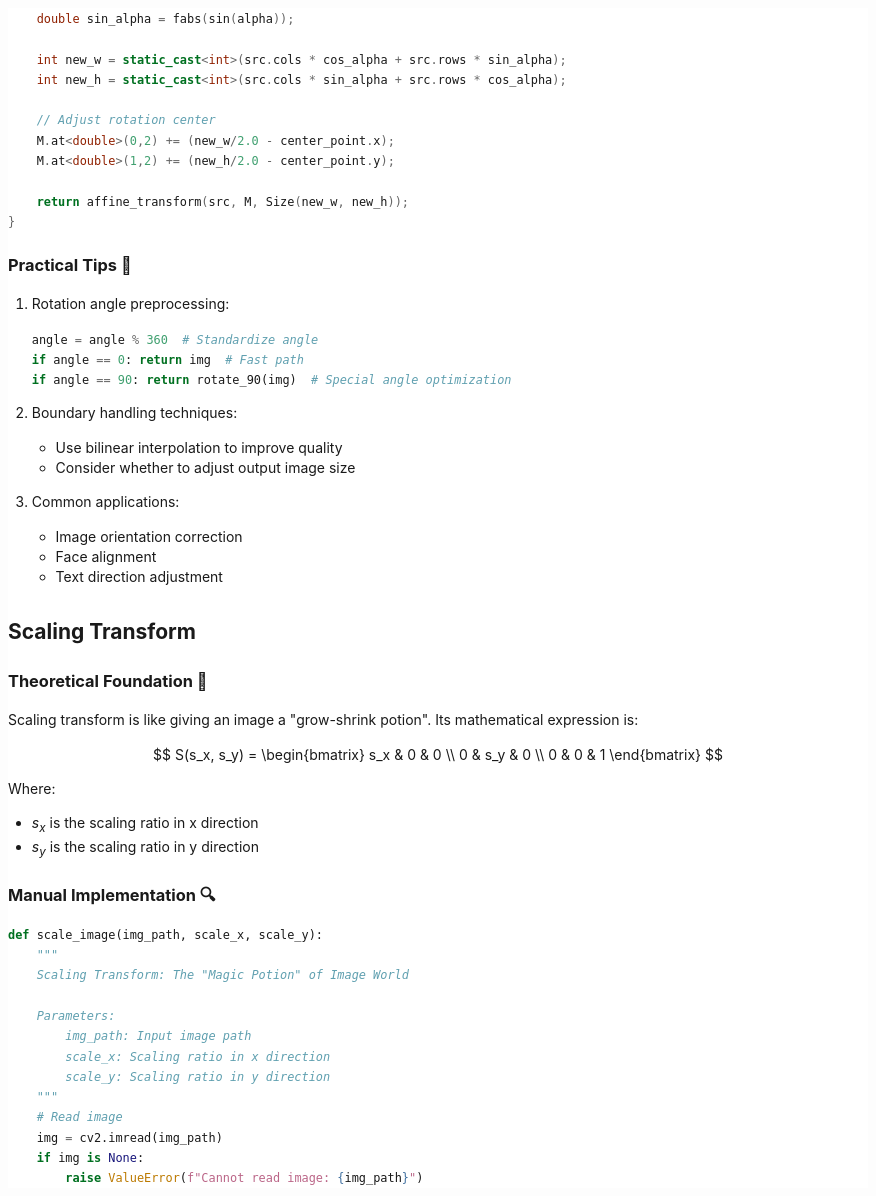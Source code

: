 ```cpp
    double sin_alpha = fabs(sin(alpha));

    int new_w = static_cast<int>(src.cols * cos_alpha + src.rows * sin_alpha);
    int new_h = static_cast<int>(src.cols * sin_alpha + src.rows * cos_alpha);

    // Adjust rotation center
    M.at<double>(0,2) += (new_w/2.0 - center_point.x);
    M.at<double>(1,2) += (new_h/2.0 - center_point.y);

    return affine_transform(src, M, Size(new_w, new_h));
}
```

### Practical Tips 🌟

1. Rotation angle preprocessing:
   ```python
   angle = angle % 360  # Standardize angle
   if angle == 0: return img  # Fast path
   if angle == 90: return rotate_90(img)  # Special angle optimization
   ```

2. Boundary handling techniques:
   - Use bilinear interpolation to improve quality
   - Consider whether to adjust output image size

3. Common applications:
   - Image orientation correction
   - Face alignment
   - Text direction adjustment

## Scaling Transform

### Theoretical Foundation 📏

Scaling transform is like giving an image a "grow-shrink potion". Its mathematical expression is:

$$
S(s_x, s_y) = \begin{bmatrix}
s_x & 0 & 0 \\
0 & s_y & 0 \\
0 & 0 & 1
\end{bmatrix}
$$

Where:
- $s_x$ is the scaling ratio in x direction
- $s_y$ is the scaling ratio in y direction

### Manual Implementation 🔍

```python
def scale_image(img_path, scale_x, scale_y):
    """
    Scaling Transform: The "Magic Potion" of Image World

    Parameters:
        img_path: Input image path
        scale_x: Scaling ratio in x direction
        scale_y: Scaling ratio in y direction
    """
    # Read image
    img = cv2.imread(img_path)
    if img is None:
        raise ValueError(f"Cannot read image: {img_path}")
```